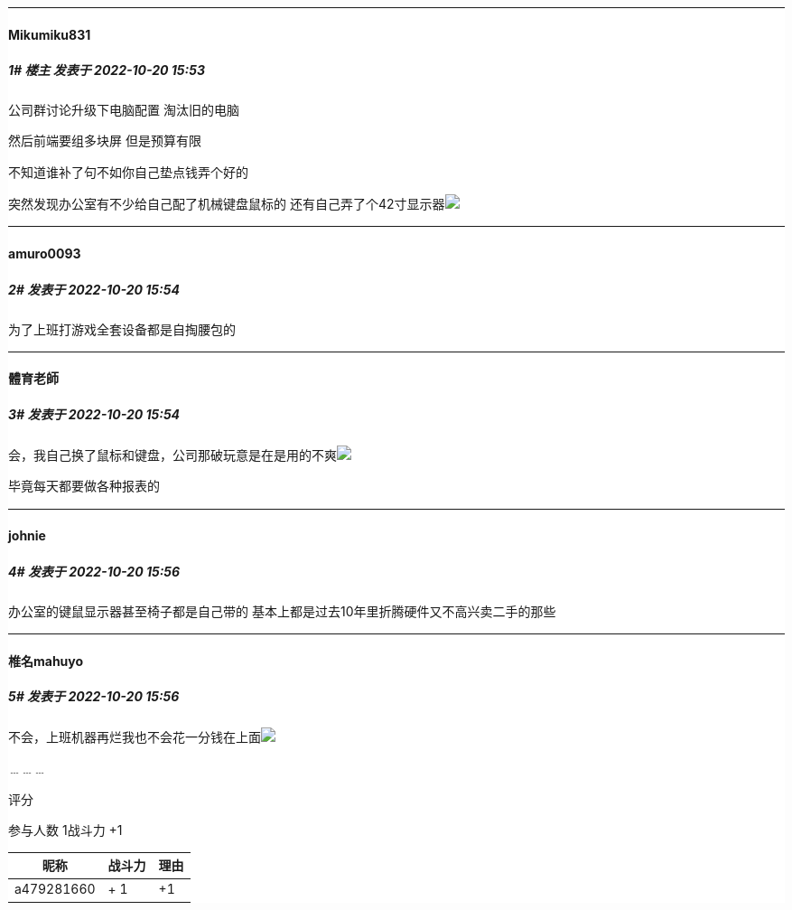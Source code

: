 

*****

####  Mikumiku831  
##### 1#       楼主       发表于 2022-10-20 15:53

公司群讨论升级下电脑配置 淘汰旧的电脑

然后前端要组多块屏 但是预算有限 

不知道谁补了句不如你自己垫点钱弄个好的

突然发现办公室有不少给自己配了机械键盘鼠标的 还有自己弄了个42寸显示器<img src="https://static.saraba1st.com/image/smiley/face2017/068.png" referrerpolicy="no-referrer">

*****

####  amuro0093  
##### 2#       发表于 2022-10-20 15:54

为了上班打游戏全套设备都是自掏腰包的

*****

####  體育老師  
##### 3#       发表于 2022-10-20 15:54

会，我自己换了鼠标和键盘，公司那破玩意是在是用的不爽<img src="https://static.saraba1st.com/image/smiley/face2017/001.png" referrerpolicy="no-referrer">

毕竟每天都要做各种报表的

*****

####  johnie  
##### 4#       发表于 2022-10-20 15:56

办公室的键鼠显示器甚至椅子都是自己带的
基本上都是过去10年里折腾硬件又不高兴卖二手的那些

*****

####  椎名mahuyo  
##### 5#       发表于 2022-10-20 15:56

不会，上班机器再烂我也不会花一分钱在上面<img src="https://static.saraba1st.com/image/smiley/face2017/067.png" referrerpolicy="no-referrer">

﹍﹍﹍

评分

 参与人数 1战斗力 +1

|昵称|战斗力|理由|
|----|---|---|
| a479281660| + 1|+1|
